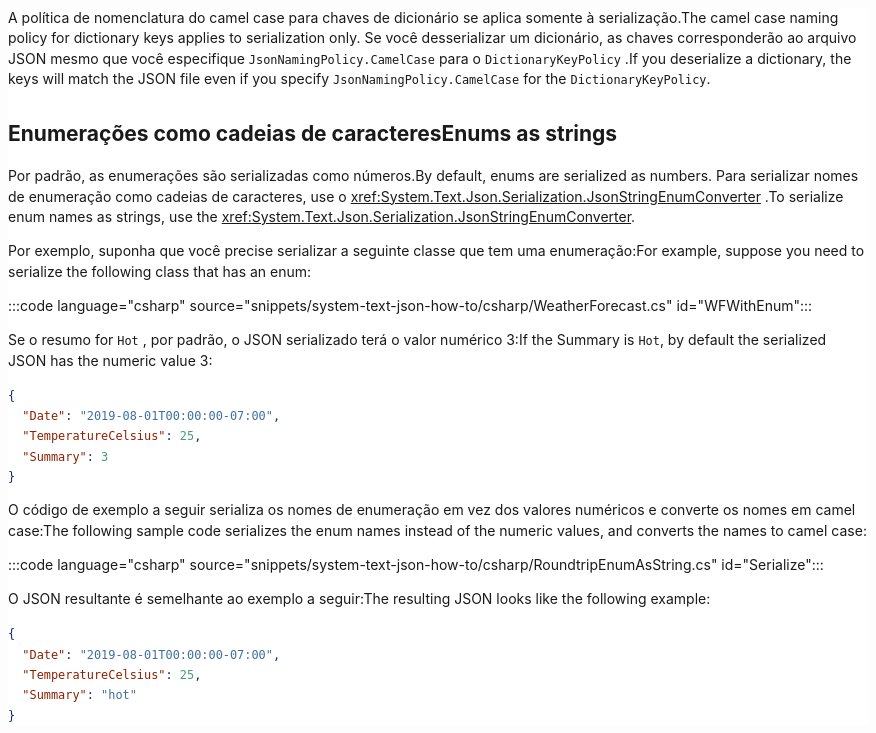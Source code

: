 <span data-ttu-id="4e5a2-139">A política de nomenclatura do camel case para chaves de dicionário se aplica somente à serialização.</span><span class="sxs-lookup"><span data-stu-id="4e5a2-139">The camel case naming policy for dictionary keys applies to serialization only.</span></span> <span data-ttu-id="4e5a2-140">Se você desserializar um dicionário, as chaves corresponderão ao arquivo JSON mesmo que você especifique `JsonNamingPolicy.CamelCase` para o `DictionaryKeyPolicy` .</span><span class="sxs-lookup"><span data-stu-id="4e5a2-140">If you deserialize a dictionary, the keys will match the JSON file even if you specify `JsonNamingPolicy.CamelCase` for the `DictionaryKeyPolicy`.</span></span>

## <a name="enums-as-strings"></a><span data-ttu-id="4e5a2-141">Enumerações como cadeias de caracteres</span><span class="sxs-lookup"><span data-stu-id="4e5a2-141">Enums as strings</span></span>

<span data-ttu-id="4e5a2-142">Por padrão, as enumerações são serializadas como números.</span><span class="sxs-lookup"><span data-stu-id="4e5a2-142">By default, enums are serialized as numbers.</span></span> <span data-ttu-id="4e5a2-143">Para serializar nomes de enumeração como cadeias de caracteres, use o <xref:System.Text.Json.Serialization.JsonStringEnumConverter> .</span><span class="sxs-lookup"><span data-stu-id="4e5a2-143">To serialize enum names as strings, use the <xref:System.Text.Json.Serialization.JsonStringEnumConverter>.</span></span>

<span data-ttu-id="4e5a2-144">Por exemplo, suponha que você precise serializar a seguinte classe que tem uma enumeração:</span><span class="sxs-lookup"><span data-stu-id="4e5a2-144">For example, suppose you need to serialize the following class that has an enum:</span></span>

:::code language="csharp" source="snippets/system-text-json-how-to/csharp/WeatherForecast.cs" id="WFWithEnum":::

<span data-ttu-id="4e5a2-145">Se o resumo for `Hot` , por padrão, o JSON serializado terá o valor numérico 3:</span><span class="sxs-lookup"><span data-stu-id="4e5a2-145">If the Summary is `Hot`, by default the serialized JSON has the numeric value 3:</span></span>

```json
{
  "Date": "2019-08-01T00:00:00-07:00",
  "TemperatureCelsius": 25,
  "Summary": 3
}
```

<span data-ttu-id="4e5a2-146">O código de exemplo a seguir serializa os nomes de enumeração em vez dos valores numéricos e converte os nomes em camel case:</span><span class="sxs-lookup"><span data-stu-id="4e5a2-146">The following sample code serializes the enum names instead of the numeric values, and converts the names to camel case:</span></span>

:::code language="csharp" source="snippets/system-text-json-how-to/csharp/RoundtripEnumAsString.cs" id="Serialize":::

<span data-ttu-id="4e5a2-147">O JSON resultante é semelhante ao exemplo a seguir:</span><span class="sxs-lookup"><span data-stu-id="4e5a2-147">The resulting JSON looks like the following example:</span></span>

```json
{
  "Date": "2019-08-01T00:00:00-07:00",
  "TemperatureCelsius": 25,
  "Summary": "hot"
}
```
